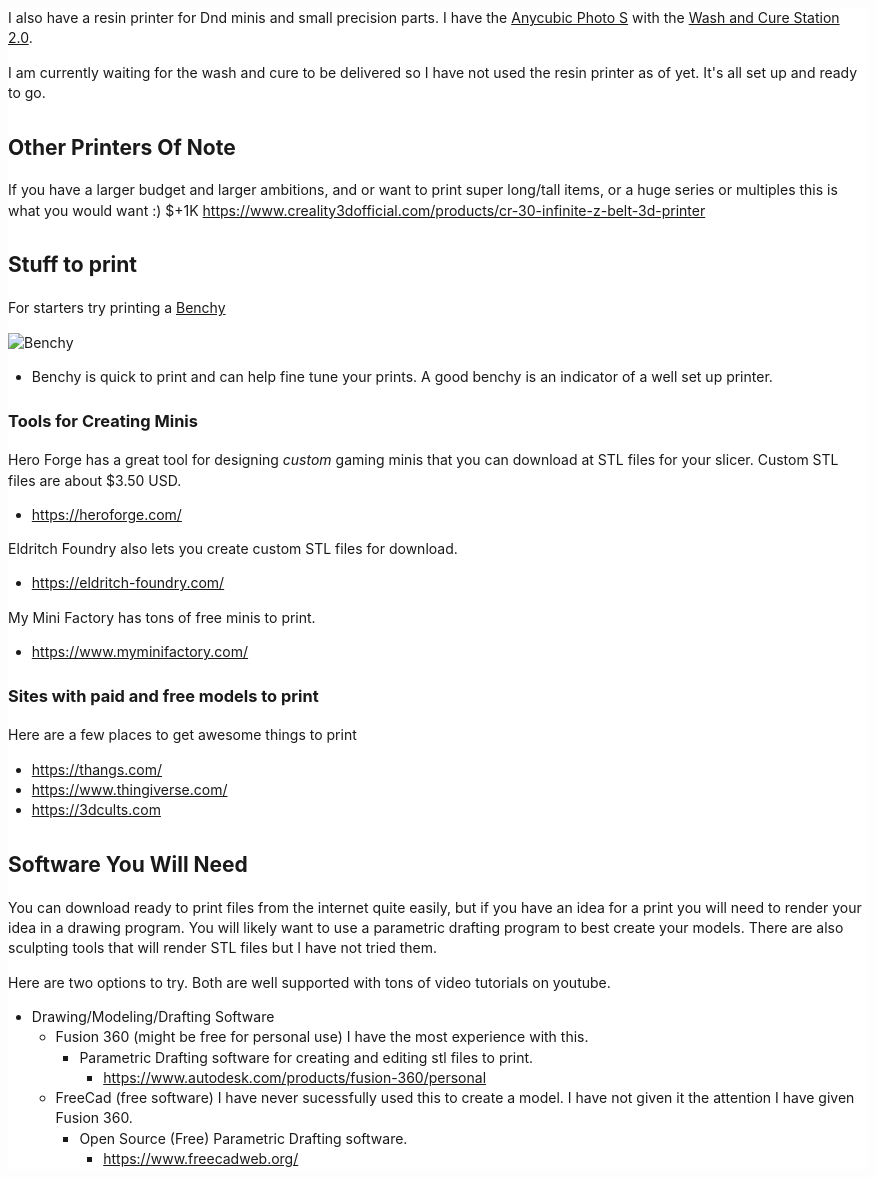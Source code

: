 
I also have a resin printer for Dnd minis and small precision parts. I have the [Anycubic Photo S](https://www.anycubic.com/collections/anycubic-photon-3d-printers/products/anycubic-photon-3d-printer) with the [Wash and Cure Station 2.0](https://www.amazon.com/gp/product/B08JCSSTD5/ref=as_li_qf_asin_il_tl?ie=UTF8&tag=hepaestus-20&creative=9325&linkCode=as2&creativeASIN=B08JCSSTD5&linkId=57b74f3e05d795dc64de733455e5f6f0).

I am currently waiting for the wash and cure to be delivered so I have not used the resin printer as of yet. It's all set up and ready to go.


## Other Printers Of Note
If you have a larger budget and larger ambitions, and or want to print super long/tall items, or a huge series or multiples this is what you would want :)  $+1K https://www.creality3dofficial.com/products/cr-30-infinite-z-belt-3d-printer

## Stuff to print
For starters try printing a [Benchy](https://www.3dbenchy.com/) 

![Benchy](https://www.3dbenchy.com/wp-content/uploads/2015/04/3DBenchy.com_logo_standard_text_250x1001.png)
- Benchy is quick to print and can help fine tune your prints. A good benchy is an indicator of a well set up printer.

### Tools for Creating Minis
Hero Forge has a great tool for designing *custom* gaming minis that you can download at STL files for your slicer. Custom STL files are about $3.50 USD.
- https://heroforge.com/

Eldritch Foundry also lets you create custom STL files for download.
- https://eldritch-foundry.com/

My Mini Factory has tons of free minis to print. 
- https://www.myminifactory.com/
  
### Sites with paid and free models to print
Here are a few places to get awesome things to print
- https://thangs.com/
- https://www.thingiverse.com/
- https://3dcults.com


## Software You Will Need
You can download ready to print files from the internet quite easily, but if you have an idea for a print you will need to render your idea in a drawing program. You will likely want to use a parametric drafting program to best create your models. There are also sculpting tools that will render STL files but I have not tried them.

Here are two options to try. Both are well supported with tons of video tutorials on youtube.
- Drawing/Modeling/Drafting Software
  - Fusion 360 (might be free for personal use) I have the most experience with this.
    - Parametric Drafting software for creating and editing stl files to print.
      - https://www.autodesk.com/products/fusion-360/personal
  - FreeCad (free software) I have never sucessfully used this to create a model. I have not given it the attention I have given Fusion 360.
    - Open Source (Free) Parametric Drafting software.
      - https://www.freecadweb.org/
